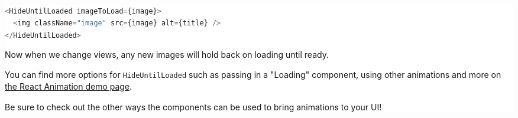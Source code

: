 ```js
<HideUntilLoaded imageToLoad={image}>
  <img className="image" src={image} alt={title} />
</HideUntilLoaded>
```

Now when we change views, any new images will hold back on loading until ready.

<iframe src="https://giphy.com/embed/jnE8jIDzbBtBVARosp" width="480" height="330" frameBorder="0" class="giphy-embed" allowFullScreen></iframe>

You can find more options for `HideUntilLoaded` such as passing in a "Loading" component, using other animations and more on [the React Animation demo page](https://nearform.github.io/react-animation/).

Be sure to check out the other ways the components can be used to bring animations to your UI!
